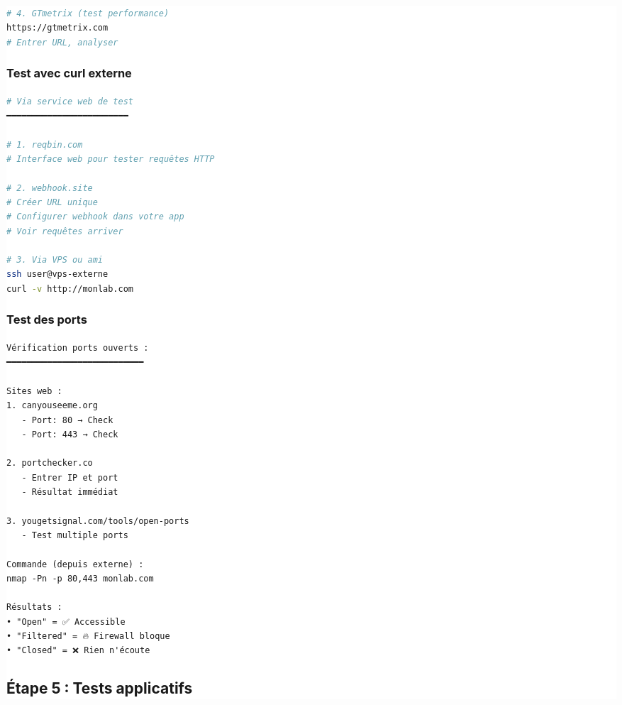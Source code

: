 ```bash
# 4. GTmetrix (test performance)
https://gtmetrix.com
# Entrer URL, analyser
```

### Test avec curl externe

```bash
# Via service web de test
━━━━━━━━━━━━━━━━━━━━━━━━

# 1. reqbin.com
# Interface web pour tester requêtes HTTP

# 2. webhook.site
# Créer URL unique
# Configurer webhook dans votre app
# Voir requêtes arriver

# 3. Via VPS ou ami
ssh user@vps-externe
curl -v http://monlab.com
```

### Test des ports

```
Vérification ports ouverts :
━━━━━━━━━━━━━━━━━━━━━━━━━━━

Sites web :
1. canyouseeme.org
   - Port: 80 → Check
   - Port: 443 → Check

2. portchecker.co
   - Entrer IP et port
   - Résultat immédiat

3. yougetsignal.com/tools/open-ports
   - Test multiple ports

Commande (depuis externe) :
nmap -Pn -p 80,443 monlab.com

Résultats :
• "Open" = ✅ Accessible
• "Filtered" = 🔥 Firewall bloque
• "Closed" = ❌ Rien n'écoute
```

## Étape 5 : Tests applicatifs
